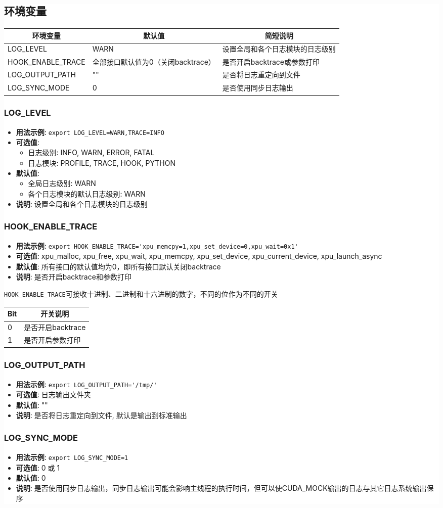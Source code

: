 ## 环境变量

| 环境变量 | 默认值 | 简短说明 |
| - | - | - |
| LOG_LEVEL         | WARN                            | 设置全局和各个日志模块的日志级别  |
| HOOK_ENABLE_TRACE | 全部接口默认值为0（关闭backtrace）  | 是否开启backtrace或参数打印     |
| LOG_OUTPUT_PATH   | ""                              | 是否将日志重定向到文件          |
| LOG_SYNC_MODE     | 0                               | 是否使用同步日志输出            |

### LOG_LEVEL
- **用法示例**: `export LOG_LEVEL=WARN,TRACE=INFO`
- **可选值**: 
  - 日志级别: INFO, WARN, ERROR, FATAL
  - 日志模块: PROFILE, TRACE, HOOK, PYTHON
- **默认值**: 
  - 全局日志级别: WARN
  - 各个日志模块的默认日志级别: WARN
- **说明**: 设置全局和各个日志模块的日志级别

### HOOK_ENABLE_TRACE
- **用法示例**: `export HOOK_ENABLE_TRACE='xpu_memcpy=1,xpu_set_device=0,xpu_wait=0x1'`
- **可选值**: xpu_malloc, xpu_free, xpu_wait, xpu_memcpy, xpu_set_device, xpu_current_device, xpu_launch_async
- **默认值**: 所有接口的默认值均为0，即所有接口默认关闭backtrace
- **说明**: 是否开启backtrace和参数打印

`HOOK_ENABLE_TRACE`可接收十进制、二进制和十六进制的数字，不同的位作为不同的开关

| Bit | 开关说明 |
| - | - |
| 0 | 是否开启backtrace |
| 1 | 是否开启参数打印 |

### LOG_OUTPUT_PATH
- **用法示例**: `export LOG_OUTPUT_PATH='/tmp/'`
- **可选值**: 日志输出文件夹
- **默认值**: ""
- **说明**: 是否将日志重定向到文件, 默认是输出到标准输出

### LOG_SYNC_MODE
- **用法示例**: `export LOG_SYNC_MODE=1`
- **可选值**: 0 或 1
- **默认值**: 0
- **说明**: 是否使用同步日志输出，同步日志输出可能会影响主线程的执行时间，但可以使CUDA_MOCK输出的日志与其它日志系统输出保序
